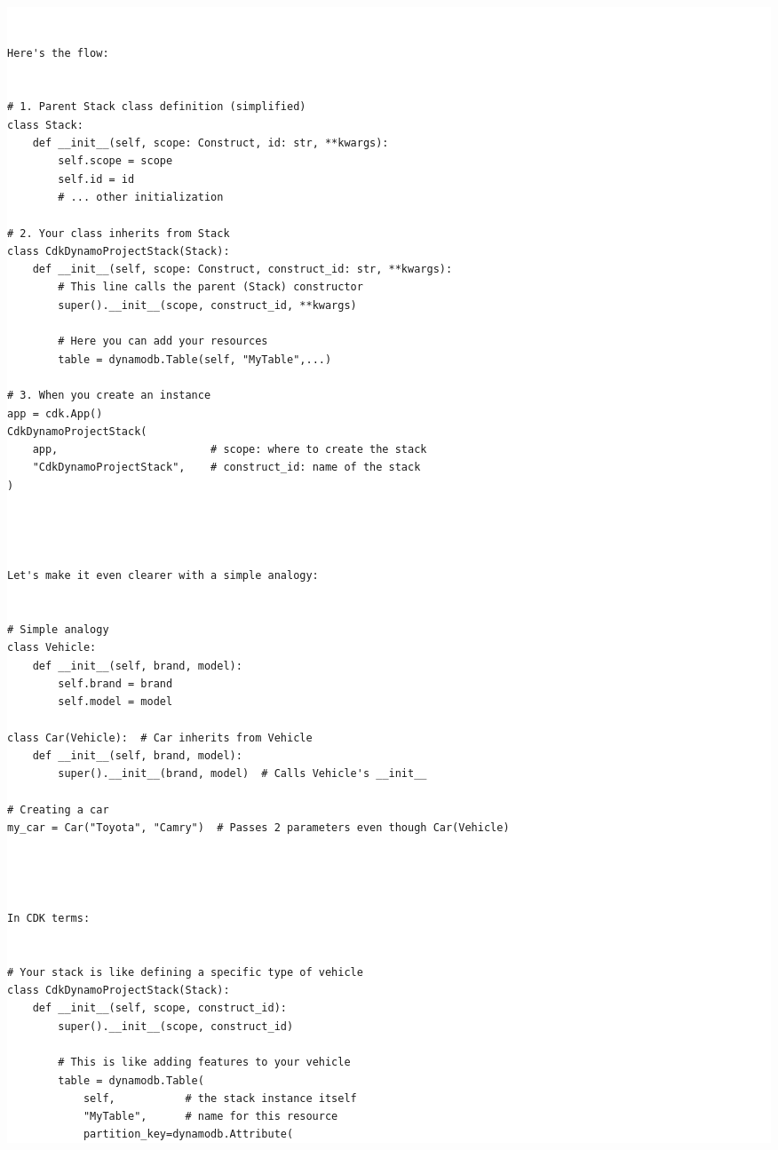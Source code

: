 ```pgsql

    
Here's the flow:

    
# 1. Parent Stack class definition (simplified)
class Stack:
    def __init__(self, scope: Construct, id: str, **kwargs):
        self.scope = scope
        self.id = id
        # ... other initialization

# 2. Your class inherits from Stack
class CdkDynamoProjectStack(Stack):
    def __init__(self, scope: Construct, construct_id: str, **kwargs):
        # This line calls the parent (Stack) constructor
        super().__init__(scope, construct_id, **kwargs)
        
        # Here you can add your resources
        table = dynamodb.Table(self, "MyTable",...)

# 3. When you create an instance
app = cdk.App()
CdkDynamoProjectStack(
    app,                        # scope: where to create the stack
    "CdkDynamoProjectStack",    # construct_id: name of the stack
)

    

    
Let's make it even clearer with a simple analogy:

    
# Simple analogy
class Vehicle:
    def __init__(self, brand, model):
        self.brand = brand
        self.model = model

class Car(Vehicle):  # Car inherits from Vehicle
    def __init__(self, brand, model):
        super().__init__(brand, model)  # Calls Vehicle's __init__

# Creating a car
my_car = Car("Toyota", "Camry")  # Passes 2 parameters even though Car(Vehicle)

    

    
In CDK terms:

    
# Your stack is like defining a specific type of vehicle
class CdkDynamoProjectStack(Stack):
    def __init__(self, scope, construct_id):
        super().__init__(scope, construct_id)
        
        # This is like adding features to your vehicle
        table = dynamodb.Table(
            self,           # the stack instance itself
            "MyTable",      # name for this resource
            partition_key=dynamodb.Attribute(
```